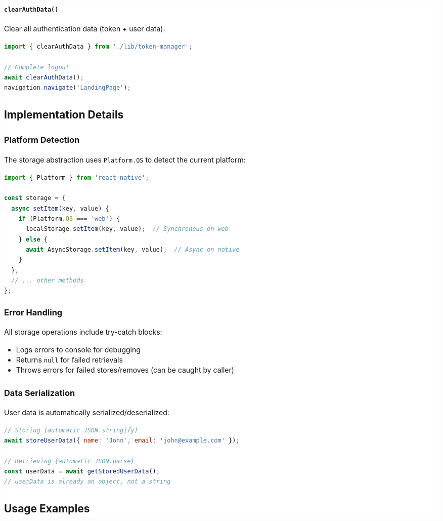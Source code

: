#### `clearAuthData()`
Clear all authentication data (token + user data).
```javascript
import { clearAuthData } from './lib/token-manager';

// Complete logout
await clearAuthData();
navigation.navigate('LandingPage');
```

## Implementation Details

### Platform Detection

The storage abstraction uses `Platform.OS` to detect the current platform:

```javascript
import { Platform } from 'react-native';

const storage = {
  async setItem(key, value) {
    if (Platform.OS === 'web') {
      localStorage.setItem(key, value);  // Synchronous on web
    } else {
      await AsyncStorage.setItem(key, value);  // Async on native
    }
  },
  // ... other methods
};
```

### Error Handling

All storage operations include try-catch blocks:
- Logs errors to console for debugging
- Returns `null` for failed retrievals
- Throws errors for failed stores/removes (can be caught by caller)

### Data Serialization

User data is automatically serialized/deserialized:
```javascript
// Storing (automatic JSON.stringify)
await storeUserData({ name: 'John', email: 'john@example.com' });

// Retrieving (automatic JSON.parse)
const userData = await getStoredUserData();
// userData is already an object, not a string
```

## Usage Examples
